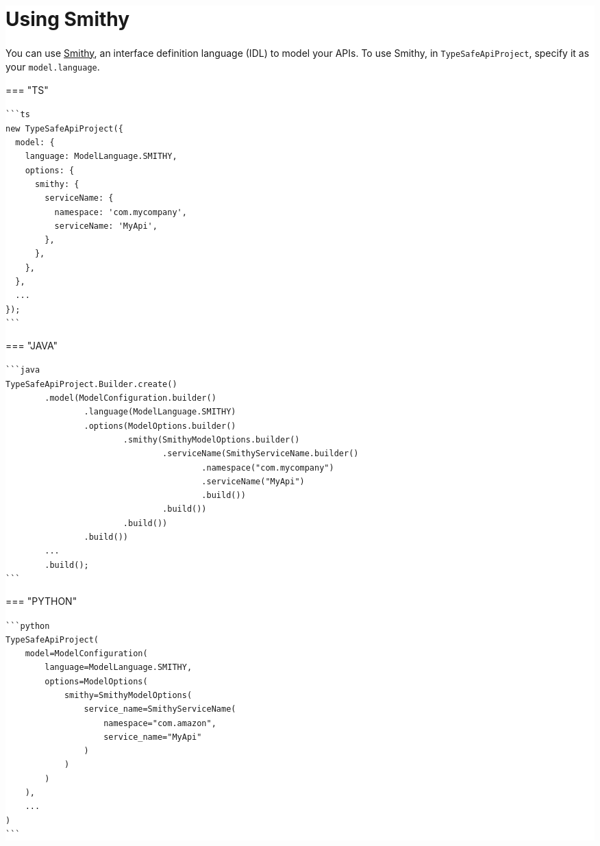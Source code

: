 # Using Smithy

You can use [Smithy](https://smithy.io/2.0), an interface definition language (IDL) to model your APIs. To use Smithy, in `TypeSafeApiProject`, specify it as your `model.language`.

=== "TS"

    ```ts
    new TypeSafeApiProject({
      model: {
        language: ModelLanguage.SMITHY,
        options: {
          smithy: {
            serviceName: {
              namespace: 'com.mycompany',
              serviceName: 'MyApi',
            },
          },
        },
      },
      ...
    });
    ```

=== "JAVA"

    ```java
    TypeSafeApiProject.Builder.create()
            .model(ModelConfiguration.builder()
                    .language(ModelLanguage.SMITHY)
                    .options(ModelOptions.builder()
                            .smithy(SmithyModelOptions.builder()
                                    .serviceName(SmithyServiceName.builder()
                                            .namespace("com.mycompany")
                                            .serviceName("MyApi")
                                            .build())
                                    .build())
                            .build())
                    .build())
            ...
            .build();
    ```

=== "PYTHON"

    ```python
    TypeSafeApiProject(
        model=ModelConfiguration(
            language=ModelLanguage.SMITHY,
            options=ModelOptions(
                smithy=SmithyModelOptions(
                    service_name=SmithyServiceName(
                        namespace="com.amazon",
                        service_name="MyApi"
                    )
                )
            )
        ),
        ...
    )
    ```
